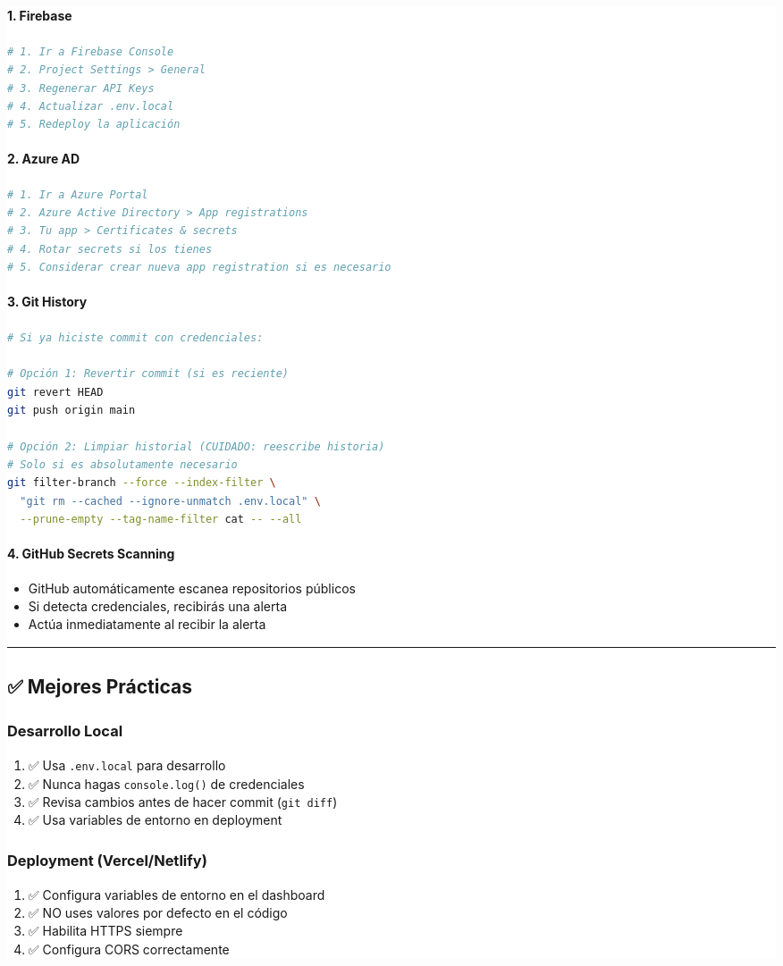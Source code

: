 #### 1. Firebase
```bash
# 1. Ir a Firebase Console
# 2. Project Settings > General
# 3. Regenerar API Keys
# 4. Actualizar .env.local
# 5. Redeploy la aplicación
```

#### 2. Azure AD
```bash
# 1. Ir a Azure Portal
# 2. Azure Active Directory > App registrations
# 3. Tu app > Certificates & secrets
# 4. Rotar secrets si los tienes
# 5. Considerar crear nueva app registration si es necesario
```

#### 3. Git History
```bash
# Si ya hiciste commit con credenciales:

# Opción 1: Revertir commit (si es reciente)
git revert HEAD
git push origin main

# Opción 2: Limpiar historial (CUIDADO: reescribe historia)
# Solo si es absolutamente necesario
git filter-branch --force --index-filter \
  "git rm --cached --ignore-unmatch .env.local" \
  --prune-empty --tag-name-filter cat -- --all
```

#### 4. GitHub Secrets Scanning
- GitHub automáticamente escanea repositorios públicos
- Si detecta credenciales, recibirás una alerta
- Actúa inmediatamente al recibir la alerta

---

## ✅ Mejores Prácticas

### Desarrollo Local
1. ✅ Usa `.env.local` para desarrollo
2. ✅ Nunca hagas `console.log()` de credenciales
3. ✅ Revisa cambios antes de hacer commit (`git diff`)
4. ✅ Usa variables de entorno en deployment

### Deployment (Vercel/Netlify)
1. ✅ Configura variables de entorno en el dashboard
2. ✅ NO uses valores por defecto en el código
3. ✅ Habilita HTTPS siempre
4. ✅ Configura CORS correctamente
